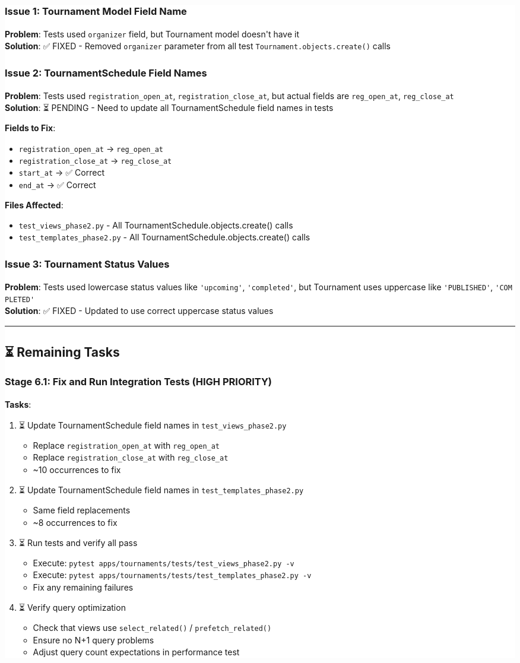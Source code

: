 ### Issue 1: Tournament Model Field Name  
**Problem**: Tests used `organizer` field, but Tournament model doesn't have it  
**Solution**: ✅ FIXED - Removed `organizer` parameter from all test `Tournament.objects.create()` calls

### Issue 2: TournamentSchedule Field Names
**Problem**: Tests used `registration_open_at`, `registration_close_at`, but actual fields are `reg_open_at`, `reg_close_at`  
**Solution**: ⏳ PENDING - Need to update all TournamentSchedule field names in tests

**Fields to Fix**:
- `registration_open_at` → `reg_open_at`
- `registration_close_at` → `reg_close_at`
- `start_at` → ✅ Correct
- `end_at` → ✅ Correct

**Files Affected**:
- `test_views_phase2.py` - All TournamentSchedule.objects.create() calls
- `test_templates_phase2.py` - All TournamentSchedule.objects.create() calls

### Issue 3: Tournament Status Values
**Problem**: Tests used lowercase status values like `'upcoming'`, `'completed'`, but Tournament uses uppercase like `'PUBLISHED'`, `'COMPLETED'`  
**Solution**: ✅ FIXED - Updated to use correct uppercase status values

---

## ⏳ Remaining Tasks

### Stage 6.1: Fix and Run Integration Tests (HIGH PRIORITY)

**Tasks**:
1. ⏳ Update TournamentSchedule field names in `test_views_phase2.py`
   - Replace `registration_open_at` with `reg_open_at`
   - Replace `registration_close_at` with `reg_close_at`
   - ~10 occurrences to fix

2. ⏳ Update TournamentSchedule field names in `test_templates_phase2.py`
   - Same field replacements
   - ~8 occurrences to fix

3. ⏳ Run tests and verify all pass
   - Execute: `pytest apps/tournaments/tests/test_views_phase2.py -v`
   - Execute: `pytest apps/tournaments/tests/test_templates_phase2.py -v`
   - Fix any remaining failures

4. ⏳ Verify query optimization
   - Check that views use `select_related()` / `prefetch_related()`
   - Ensure no N+1 query problems
   - Adjust query count expectations in performance test
